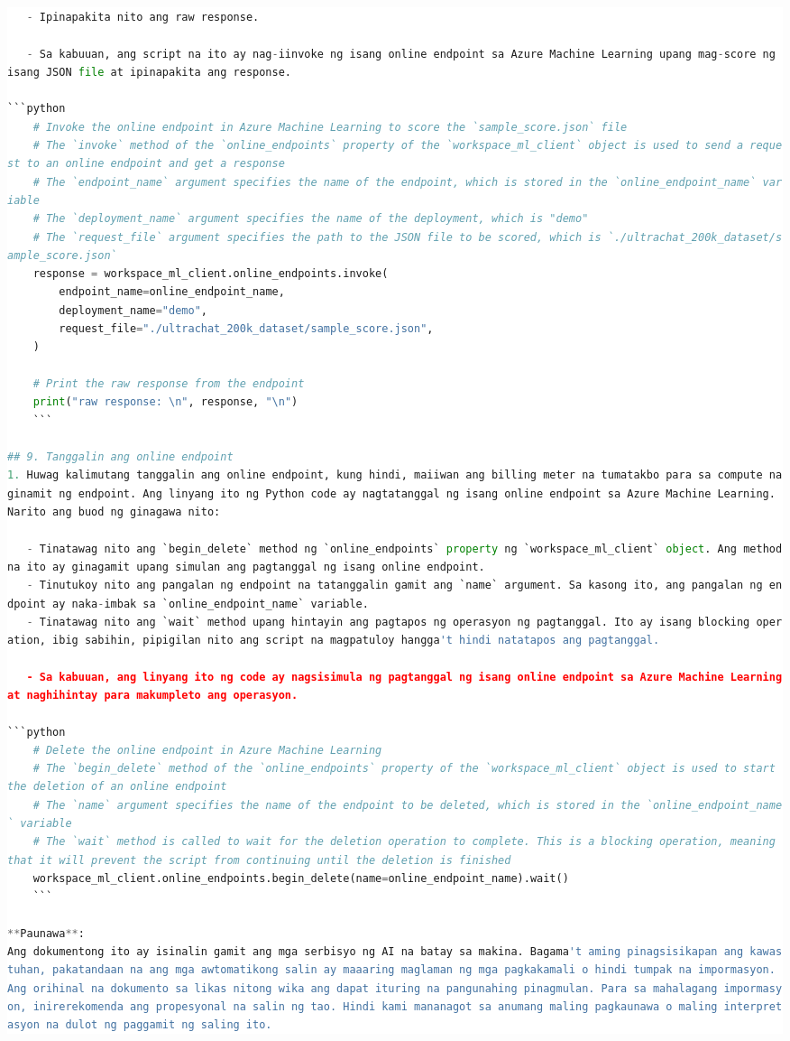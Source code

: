 ```python
   - Ipinapakita nito ang raw response.

   - Sa kabuuan, ang script na ito ay nag-iinvoke ng isang online endpoint sa Azure Machine Learning upang mag-score ng isang JSON file at ipinapakita ang response.

```python
    # Invoke the online endpoint in Azure Machine Learning to score the `sample_score.json` file
    # The `invoke` method of the `online_endpoints` property of the `workspace_ml_client` object is used to send a request to an online endpoint and get a response
    # The `endpoint_name` argument specifies the name of the endpoint, which is stored in the `online_endpoint_name` variable
    # The `deployment_name` argument specifies the name of the deployment, which is "demo"
    # The `request_file` argument specifies the path to the JSON file to be scored, which is `./ultrachat_200k_dataset/sample_score.json`
    response = workspace_ml_client.online_endpoints.invoke(
        endpoint_name=online_endpoint_name,
        deployment_name="demo",
        request_file="./ultrachat_200k_dataset/sample_score.json",
    )
    
    # Print the raw response from the endpoint
    print("raw response: \n", response, "\n")
    ```

## 9. Tanggalin ang online endpoint
1. Huwag kalimutang tanggalin ang online endpoint, kung hindi, maiiwan ang billing meter na tumatakbo para sa compute na ginamit ng endpoint. Ang linyang ito ng Python code ay nagtatanggal ng isang online endpoint sa Azure Machine Learning. Narito ang buod ng ginagawa nito:

   - Tinatawag nito ang `begin_delete` method ng `online_endpoints` property ng `workspace_ml_client` object. Ang method na ito ay ginagamit upang simulan ang pagtanggal ng isang online endpoint.
   - Tinutukoy nito ang pangalan ng endpoint na tatanggalin gamit ang `name` argument. Sa kasong ito, ang pangalan ng endpoint ay naka-imbak sa `online_endpoint_name` variable.
   - Tinatawag nito ang `wait` method upang hintayin ang pagtapos ng operasyon ng pagtanggal. Ito ay isang blocking operation, ibig sabihin, pipigilan nito ang script na magpatuloy hangga't hindi natatapos ang pagtanggal.

   - Sa kabuuan, ang linyang ito ng code ay nagsisimula ng pagtanggal ng isang online endpoint sa Azure Machine Learning at naghihintay para makumpleto ang operasyon.

```python
    # Delete the online endpoint in Azure Machine Learning
    # The `begin_delete` method of the `online_endpoints` property of the `workspace_ml_client` object is used to start the deletion of an online endpoint
    # The `name` argument specifies the name of the endpoint to be deleted, which is stored in the `online_endpoint_name` variable
    # The `wait` method is called to wait for the deletion operation to complete. This is a blocking operation, meaning that it will prevent the script from continuing until the deletion is finished
    workspace_ml_client.online_endpoints.begin_delete(name=online_endpoint_name).wait()
    ```

**Paunawa**:  
Ang dokumentong ito ay isinalin gamit ang mga serbisyo ng AI na batay sa makina. Bagama't aming pinagsisikapan ang kawastuhan, pakatandaan na ang mga awtomatikong salin ay maaaring maglaman ng mga pagkakamali o hindi tumpak na impormasyon. Ang orihinal na dokumento sa likas nitong wika ang dapat ituring na pangunahing pinagmulan. Para sa mahalagang impormasyon, inirerekomenda ang propesyonal na salin ng tao. Hindi kami mananagot sa anumang maling pagkaunawa o maling interpretasyon na dulot ng paggamit ng saling ito.